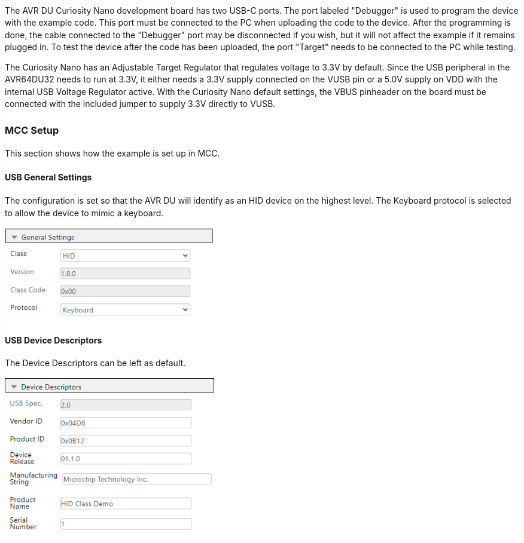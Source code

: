 The AVR DU Curiosity Nano development board has two USB-C ports. The port labeled "Debugger" is used to program the device with the example code. This port must be connected to the PC when uploading the code to the device. After the programming is done, the cable connected to the "Debugger" port may be disconnected if you wish, but it will not affect the example if it remains plugged in. To test the device after the code has been uploaded, the port "Target" needs to be connected to the PC while testing.

The Curiosity Nano has an Adjustable Target Regulator that regulates voltage to 3.3V by default. Since the USB peripheral in the AVR64DU32 needs to run at 3.3V, it either needs a 3.3V supply connected on the VUSB pin or a 5.0V supply on VDD with the internal USB Voltage Regulator active. With the Curiosity Nano default settings, the VBUS pinheader on the board must be connected with the included jumper to supply 3.3V directly to VUSB. 

### MCC Setup

This section shows how the example is set up in MCC.

#### USB General Settings
The configuration is set so that the AVR DU will identify as an HID device on the highest level. The Keyboard protocol is selected to allow the device to mimic a keyboard.
<p><img src="images/mcc_usb_general_settings.jpg" width="350"/></p>

#### USB Device Descriptors
The Device Descriptors can be left as default.
<p><img src="images/mcc_usb_device_descriptors.jpg" width="350"/></p>
